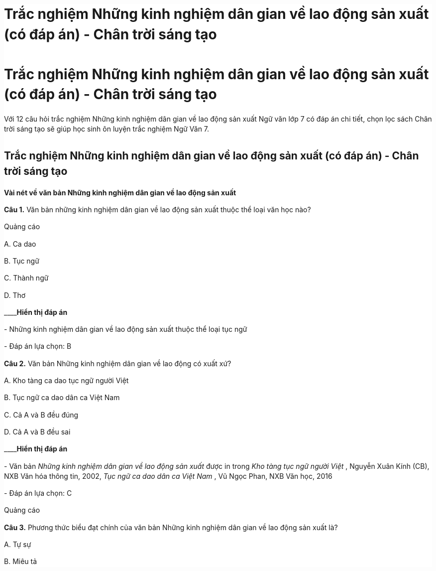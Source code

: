 # Trắc nghiệm Những kinh nghiệm dân gian về lao động sản xuất (có đáp án) - Chân trời sáng tạo

# Trắc nghiệm Những kinh nghiệm dân gian về lao động sản xuất (có đáp án) - Chân trời sáng tạo

Với 12 câu hỏi trắc nghiệm Những kinh nghiệm dân gian về lao động sản xuất Ngữ văn lớp 7 có đáp án chi tiết, chọn lọc sách Chân trời sáng tạo sẽ giúp học sinh ôn luyện trắc nghiệm Ngữ Văn 7.

## Trắc nghiệm Những kinh nghiệm dân gian về lao động sản xuất (có đáp án) - Chân trời sáng tạo

**Vài nét về văn bản Những kinh nghiệm dân gian về lao động sản xuất**

**Câu 1.** Văn bản những kinh nghiệm dân gian về lao động sản xuất thuộc thể loại văn học nào?

Quảng cáo

A. Ca dao

B. Tục ngữ

C. Thành ngữ

D. Thơ

____**Hiển thị đáp án**

\- Những kinh nghiệm dân gian về lao động sản xuất thuộc thể loại tục ngữ

\- Đáp án lựa chọn: B

**Câu 2.** Văn bản Những kinh nghiệm dân gian về lao động có xuất xứ?

A. Kho tàng ca dao tục ngữ người Việt

B. Tục ngữ ca dao dân ca Việt Nam

C. Cả A và B đều đúng

D. Cả A và B đều sai

____**Hiển thị đáp án**

\- Văn bản  _Những kinh nghiệm dân gian về lao động sản xuất_ được in trong  _Kho tàng tục ngữ người Việt_ , Nguyễn Xuân Kính (CB), NXB Văn hóa thông tin, 2002,  _Tục ngữ ca dao dân ca Việt Nam_ , Vũ Ngọc Phan, NXB Văn học, 2016

\- Đáp án lựa chọn: C

Quảng cáo

**Câu 3.** Phương thức biểu đạt chính của văn bản Những kinh nghiệm dân gian về lao động sản xuất là?

A. Tự sự

B. Miêu tả
